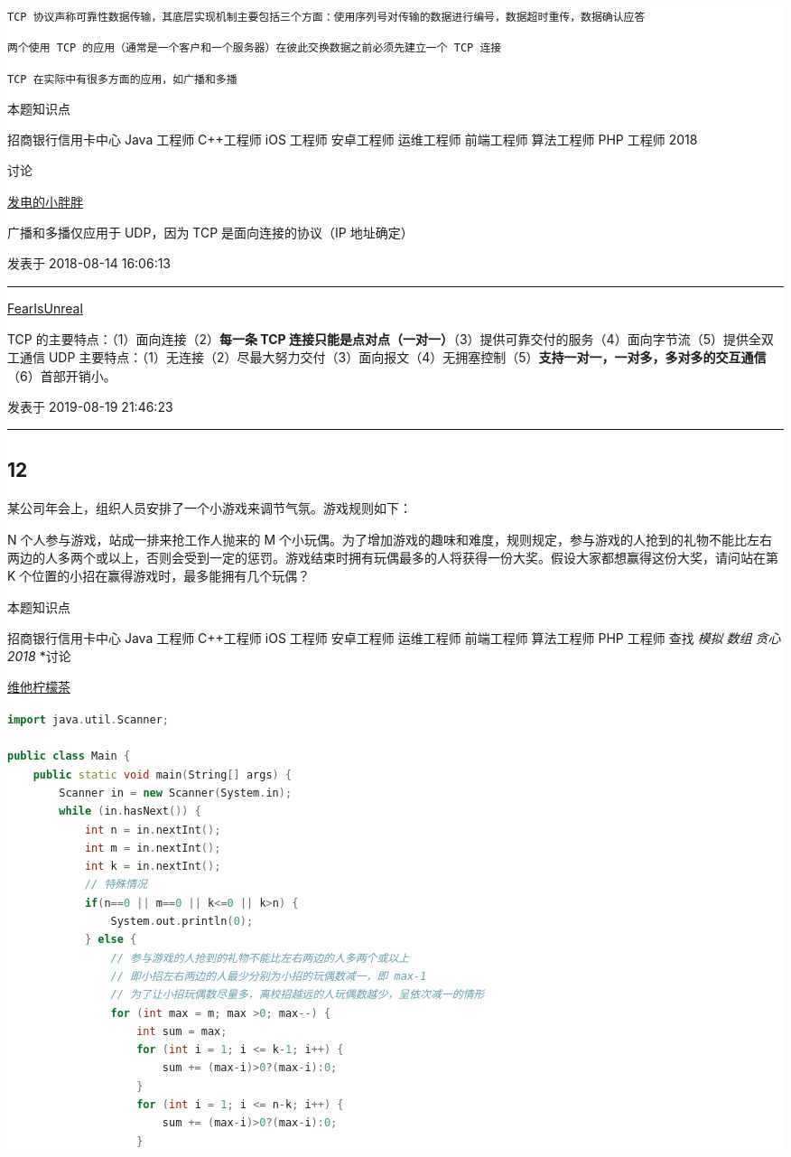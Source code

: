 ```cpp
TCP 协议声称可靠性数据传输，其底层实现机制主要包括三个方面：使用序列号对传输的数据进行编号，数据超时重传，数据确认应答
```

```cpp
两个使用 TCP 的应用（通常是一个客户和一个服务器）在彼此交换数据之前必须先建立一个 TCP 连接
```

```cpp
TCP 在实际中有很多方面的应用，如广播和多播
```

本题知识点

招商银行信用卡中心 Java 工程师 C++工程师 iOS 工程师 安卓工程师 运维工程师 前端工程师 算法工程师 PHP 工程师 2018

讨论

[发电的小胖胖](https://www.nowcoder.com/profile/6458369)

广播和多播仅应用于 UDP，因为 TCP 是面向连接的协议（IP 地址确定）

发表于 2018-08-14 16:06:13

* * *

[FearIsUnreal](https://www.nowcoder.com/profile/2825614)

TCP 的主要特点：（1）面向连接（2）**每一条 TCP 连接只能是点对点（一对一）**（3）提供可靠交付的服务（4）面向字节流（5）提供全双工通信 UDP 主要特点：（1）无连接（2）尽最大努力交付（3）面向报文（4）无拥塞控制（5）**支持一对一，一对多，多对多的交互通信**（6）首部开销小。

发表于 2019-08-19 21:46:23

* * *

## 12

某公司年会上，组织人员安排了一个小游戏来调节气氛。游戏规则如下：

N 个人参与游戏，站成一排来抢工作人抛来的 M 个小玩偶。为了增加游戏的趣味和难度，规则规定，参与游戏的人抢到的礼物不能比左右两边的人多两个或以上，否则会受到一定的惩罚。游戏结束时拥有玩偶最多的人将获得一份大奖。假设大家都想赢得这份大奖，请问站在第 K 个位置的小招在赢得游戏时，最多能拥有几个玩偶？

本题知识点

招商银行信用卡中心 Java 工程师 C++工程师 iOS 工程师 安卓工程师 运维工程师 前端工程师 算法工程师 PHP 工程师 查找 *模拟 数组 贪心 2018* *讨论

[维他柠檬茶](https://www.nowcoder.com/profile/7953682)

```cpp
import java.util.Scanner;

public class Main {
    public static void main(String[] args) {
        Scanner in = new Scanner(System.in);
        while (in.hasNext()) {
            int n = in.nextInt();
            int m = in.nextInt();
            int k = in.nextInt();
            // 特殊情况
            if(n==0 || m==0 || k<=0 || k>n) {
                System.out.println(0);
            } else {
                // 参与游戏的人抢到的礼物不能比左右两边的人多两个或以上
                // 即小招左右两边的人最少分别为小招的玩偶数减一，即 max-1
                // 为了让小招玩偶数尽量多，离校招越远的人玩偶数越少，呈依次减一的情形
                for (int max = m; max >0; max--) {
                    int sum = max;
                    for (int i = 1; i <= k-1; i++) {
                        sum += (max-i)>0?(max-i):0;
                    }
                    for (int i = 1; i <= n-k; i++) {
                        sum += (max-i)>0?(max-i):0;
                    }
```
